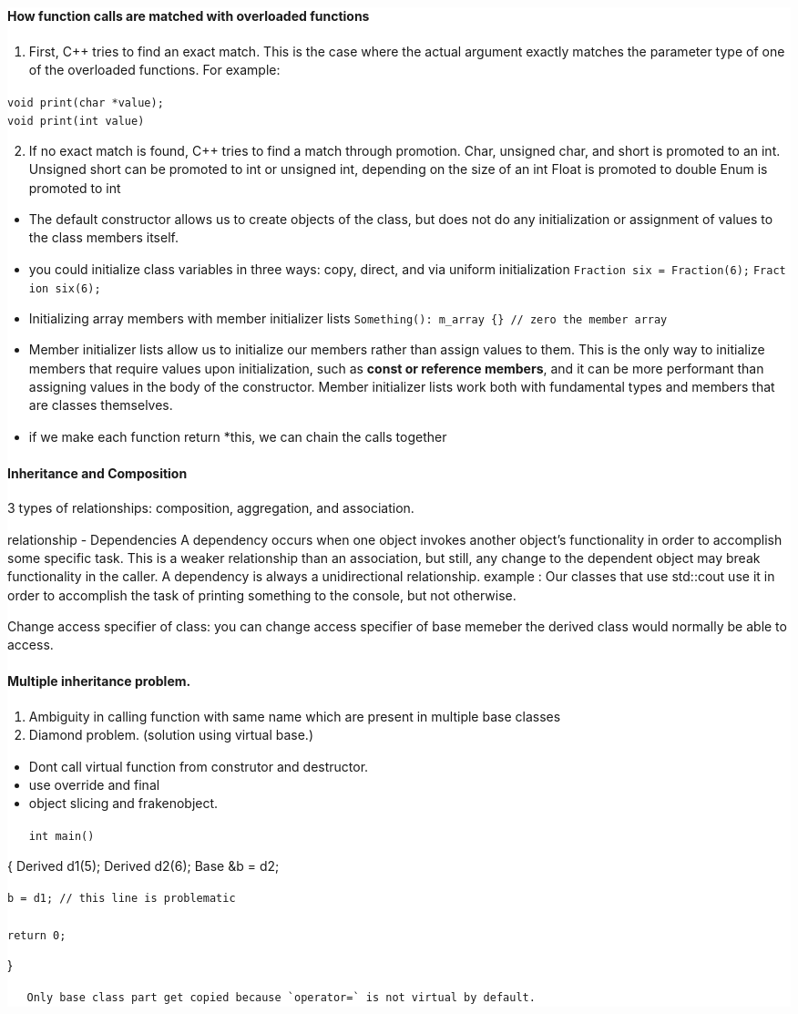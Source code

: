 #### How function calls are matched with overloaded functions

1) First, C++ tries to find an exact match. This is the case where the actual argument exactly matches the parameter type of one of the overloaded functions. For example:
```
void print(char *value);
void print(int value)
```

2) If no exact match is found, C++ tries to find a match through promotion.
Char, unsigned char, and short is promoted to an int.
Unsigned short can be promoted to int or unsigned int, depending on the size of an int
Float is promoted to double
Enum is promoted to int

* The default constructor allows us to create objects of the class, but does not do any initialization or assignment of values to the class members itself.

* you could initialize class variables in three ways: copy, direct, and via uniform initialization
   `Fraction six = Fraction(6);` 
   `Fraction six(6);`
   
* Initializing array members with member initializer lists
   `Something(): m_array {} // zero the member array`

* Member initializer lists allow us to initialize our members rather than assign values to them. This is the only way to initialize members that require values upon initialization, such as **const or reference members**, and it can be more performant than assigning values in the body of the constructor. Member initializer lists work both with fundamental types and members that are classes themselves.

* if we make each function return *this, we can chain the calls together

#### Inheritance and Composition
3 types of relationships: composition, aggregation, and association.
 
relationship - Dependencies
A dependency occurs when one object invokes another object’s functionality in order to accomplish some specific task. This is a weaker relationship than an association, but still, any change to the dependent object may break functionality in the caller. A dependency is always a unidirectional relationship.
example :  Our classes that use std::cout use it in order to accomplish the task of printing something to the console, but not otherwise.
 
 
Change access specifier of class:
you can change access specifier of base memeber the derived class would normally be able to access.

#### Multiple inheritance problem. 
1. Ambiguity in calling function with same name which are present in multiple base classes 
2. Diamond problem. (solution using virtual base.)

* Dont call virtual function from construtor and destructor.
* use override and final 
* object slicing and frakenobject. 
   ```
   int main()
{
    Derived d1(5);
    Derived d2(6);
    Base &b = d2;
 
    b = d1; // this line is problematic
 
    return 0;
}
```
   Only base class part get copied because `operator=` is not virtual by default.